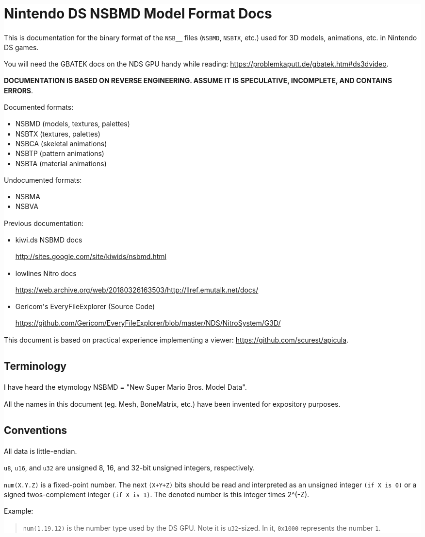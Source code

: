 # Nintendo DS NSBMD Model Format Docs

This is documentation for the binary format of the `NSB__` files (`NSBMD`, `NSBTX`,
etc.) used for 3D models, animations, etc. in Nintendo DS games.

You will need the GBATEK docs on the NDS GPU handy while reading:
<https://problemkaputt.de/gbatek.htm#ds3dvideo>.

**DOCUMENTATION IS BASED ON REVERSE ENGINEERING. ASSUME IT IS SPECULATIVE,
INCOMPLETE, AND CONTAINS ERRORS**.

Documented formats:

- NSBMD (models, textures, palettes)
- NSBTX (textures, palettes)
- NSBCA (skeletal animations)
- NSBTP (pattern animations)
- NSBTA (material animations)

Undocumented formats:

- NSBMA
- NSBVA

Previous documentation:

- kiwi.ds NSBMD docs
  
  <http://sites.google.com/site/kiwids/nsbmd.html>
- lowlines Nitro docs

  <https://web.archive.org/web/20180326163503/http://llref.emutalk.net/docs/>
- Gericom's EveryFileExplorer (Source Code)

  <https://github.com/Gericom/EveryFileExplorer/blob/master/NDS/NitroSystem/G3D/>

This document is based on practical experience implementing a viewer:
<https://github.com/scurest/apicula>.

## Terminology

I have heard the etymology NSBMD = "New Super Mario Bros. Model Data".

All the names in this document (eg. Mesh, BoneMatrix, etc.) have been invented
for expository purposes.

## Conventions

All data is little-endian.

`u8`, `u16`, and `u32` are unsigned 8, 16, and 32-bit unsigned integers, respectively.

`num(X.Y.Z)` is a fixed-point number. The next `(X+Y+Z)` bits should be read
and interpreted as an unsigned integer `(if X is 0)` or a signed twos-complement
integer `(if X is 1)`. The denoted number is this integer times 2^(-Z).

Example:
> `num(1.19.12)` is the number type used by the DS GPU. Note it is
> `u32`-sized. In it, `0x1000` represents the number `1`.
